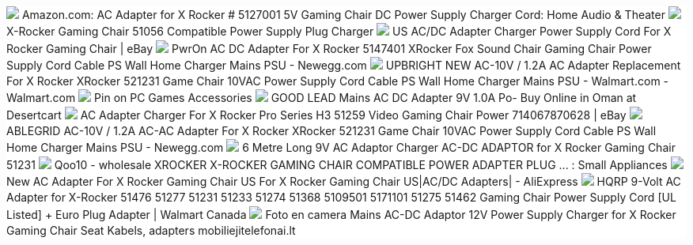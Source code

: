 [ ![](https://images-na.ssl-images-amazon.com/images/I/41I5mBYwWlL._AC_.jpg)](https://images-na.ssl-images-amazon.com/images/I/41I5mBYwWlL._AC_.jpg) Amazon.com: AC Adapter for X Rocker # 5127001 5V Gaming Chair DC Power  Supply Charger Cord: Home Audio & Theater
[ ![](http://myvolts.com/imgs/prd/885/4/DD387MU_main.jpg)](http://myvolts.com/imgs/prd/885/4/DD387MU_main.jpg) X-Rocker Gaming Chair 51056 Compatible Power Supply Plug Charger
[ ![](https://i.ebayimg.com/images/g/w78AAOSw64tbkJ39/s-l300.jpg)](https://i.ebayimg.com/images/g/w78AAOSw64tbkJ39/s-l300.jpg) US AC/DC Adapter Charger Power Supply Cord For X Rocker Gaming Chair | eBay
[ ![](https://c1.neweggimages.com/ProductImage/AAPW_1_20181012508271545.jpg)](https://c1.neweggimages.com/ProductImage/AAPW_1_20181012508271545.jpg) PwrOn AC DC Adapter For X Rocker 5147401 XRocker Fox Sound Chair Gaming  Chair Power Supply Cord Cable PS Wall Home Charger Mains PSU - Newegg.com
[ ![](https://i5.walmartimages.com/asr/a52eea06-4ec2-4002-af15-92462f8fd5d1_1.e4d811b568fc9517e53fe4e825092130.jpeg?odnWidth=612&odnHeight=612&odnBg=ffffff)](https://i5.walmartimages.com/asr/a52eea06-4ec2-4002-af15-92462f8fd5d1_1.e4d811b568fc9517e53fe4e825092130.jpeg?odnWidth=612&odnHeight=612&odnBg=ffffff) UPBRIGHT NEW AC-10V / 1.2A AC Adapter Replacement For X Rocker XRocker  521231 Game Chair 10VAC Power Supply Cord Cable PS Wall Home Charger Mains  PSU - Walmart.com - Walmart.com
[ ![](https://i.pinimg.com/originals/3e/84/ba/3e84baabe3fad7dd52fd612e48f62786.jpg)](https://i.pinimg.com/originals/3e/84/ba/3e84baabe3fad7dd52fd612e48f62786.jpg) Pin on PC Games Accessories
[ ![](https://m.media-amazon.com/images/I/71LNB1kU8TL.jpg)](https://m.media-amazon.com/images/I/71LNB1kU8TL.jpg) GOOD LEAD Mains AC DC Adapter 9V 1.0A Po- Buy Online in Oman at Desertcart
[ ![](https://i.ebayimg.com/images/g/mdYAAOSwXfVaj5SU/s-l300.jpg)](https://i.ebayimg.com/images/g/mdYAAOSwXfVaj5SU/s-l300.jpg) AC Adapter Charger For X Rocker Pro Series H3 51259 Video Gaming Chair  Power 714067870628 | eBay
[ ![](https://c1.neweggimages.com/ProductImage/AAPW_1_20180716306979187.jpg)](https://c1.neweggimages.com/ProductImage/AAPW_1_20180716306979187.jpg) ABLEGRID AC-10V / 1.2A AC-AC Adapter For X Rocker XRocker 521231 Game Chair  10VAC Power Supply Cord Cable PS Wall Home Charger Mains PSU - Newegg.com
[ ![](https://cdn11.bigcommerce.com/s-os2xfved99/images/stencil/1280x1280/products/10384/49387/$_10__57603.1521794585.jpg?c=2)](https://cdn11.bigcommerce.com/s-os2xfved99/images/stencil/1280x1280/products/10384/49387/$_10__57603.1521794585.jpg?c=2) 6 Metre Long 9V AC Adaptor Charger AC-DC ADAPTOR for X Rocker Gaming Chair  51231
[ ![](https://gd.image-gmkt.com/li/358/493/1326493358.g_520-w_g.jpg)](https://gd.image-gmkt.com/li/358/493/1326493358.g_520-w_g.jpg) Qoo10 - wholesale XROCKER X-ROCKER GAMING CHAIR COMPATIBLE POWER ADAPTER  PLUG ... : Small Appliances
[ ![](https://ae01.alicdn.com/kf/H9fa8f6b10f3f4c8baef5759cb90e498c0/New-AC-Adapter-For-X-Rocker-Gaming-Chair-US-For-X-Rocker-Gaming-Chair-US.jpg_Q90.jpg_.webp)](https://ae01.alicdn.com/kf/H9fa8f6b10f3f4c8baef5759cb90e498c0/New-AC-Adapter-For-X-Rocker-Gaming-Chair-US-For-X-Rocker-Gaming-Chair-US.jpg_Q90.jpg_.webp) New AC Adapter For X Rocker Gaming Chair US For X Rocker Gaming Chair  US|AC/DC Adapters| - AliExpress
[ ![](https://i5.walmartimages.com/asr/9325d049-4137-4836-bfd4-9a7446d4bd65_1.64935172212d07456ce6a3c58586d3d2.jpeg?odnHeight=450&odnWidth=450&odnBg=ffffff)](https://i5.walmartimages.com/asr/9325d049-4137-4836-bfd4-9a7446d4bd65_1.64935172212d07456ce6a3c58586d3d2.jpeg?odnHeight=450&odnWidth=450&odnBg=ffffff) HQRP 9-Volt AC Adapter for X-Rocker 51476 51277 51231 51233 51274 51368  5109501 5171101 51275 51462 Gaming Chair Power Supply Cord [UL Listed] +  Euro Plug Adapter | Walmart Canada
[ ![](https://i.ebayimg.com/images/g/5hoAAOSw6zhd-Zfi/s-l640.jpg)](https://i.ebayimg.com/images/g/5hoAAOSw6zhd-Zfi/s-l640.jpg) Foto en camera Mains AC-DC Adaptor 12V Power Supply Charger for X Rocker  Gaming Chair Seat Kabels, adapters mobiliejitelefonai.lt
